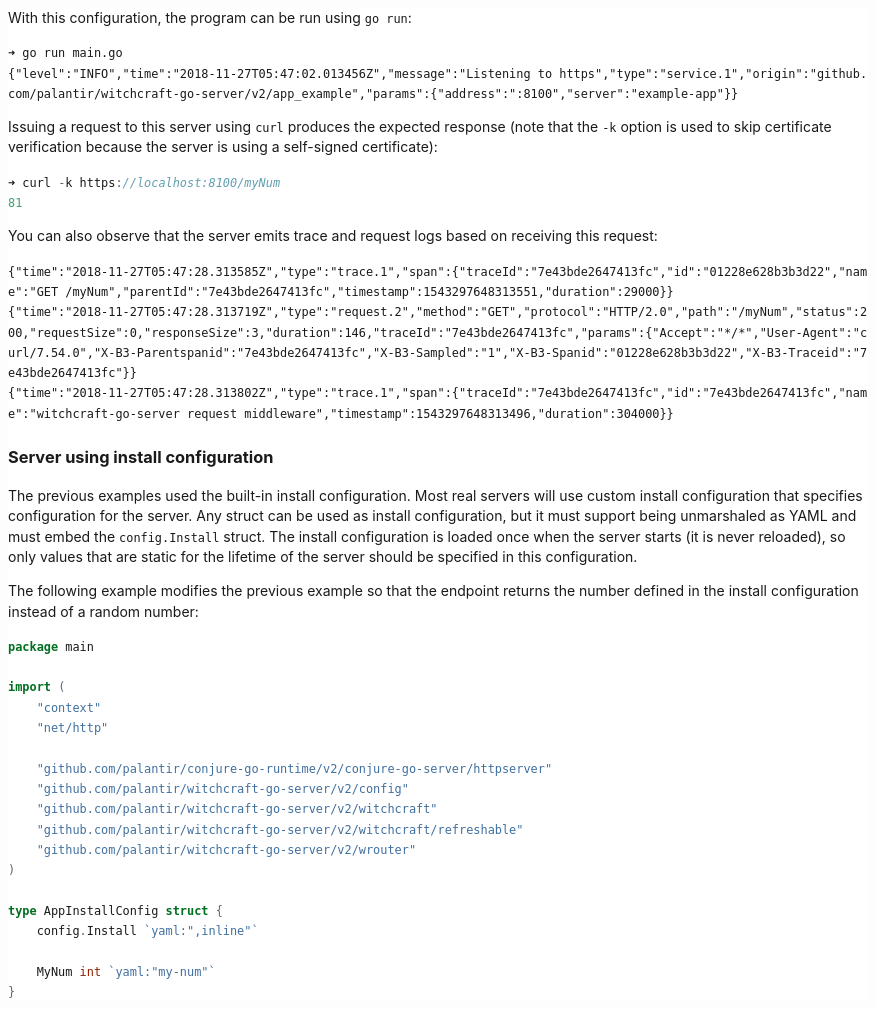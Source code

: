 With this configuration, the program can be run using `go run`:

```
➜ go run main.go
{"level":"INFO","time":"2018-11-27T05:47:02.013456Z","message":"Listening to https","type":"service.1","origin":"github.com/palantir/witchcraft-go-server/v2/app_example","params":{"address":":8100","server":"example-app"}}
```

Issuing a request to this server using `curl` produces the expected response (note that the `-k` option is used to skip
certificate verification because the server is using a self-signed certificate):

```go
➜ curl -k https://localhost:8100/myNum
81
```

You can also observe that the server emits trace and request logs based on receiving this request:

```
{"time":"2018-11-27T05:47:28.313585Z","type":"trace.1","span":{"traceId":"7e43bde2647413fc","id":"01228e628b3b3d22","name":"GET /myNum","parentId":"7e43bde2647413fc","timestamp":1543297648313551,"duration":29000}}
{"time":"2018-11-27T05:47:28.313719Z","type":"request.2","method":"GET","protocol":"HTTP/2.0","path":"/myNum","status":200,"requestSize":0,"responseSize":3,"duration":146,"traceId":"7e43bde2647413fc","params":{"Accept":"*/*","User-Agent":"curl/7.54.0","X-B3-Parentspanid":"7e43bde2647413fc","X-B3-Sampled":"1","X-B3-Spanid":"01228e628b3b3d22","X-B3-Traceid":"7e43bde2647413fc"}}
{"time":"2018-11-27T05:47:28.313802Z","type":"trace.1","span":{"traceId":"7e43bde2647413fc","id":"7e43bde2647413fc","name":"witchcraft-go-server request middleware","timestamp":1543297648313496,"duration":304000}}
```

### Server using install configuration
The previous examples used the built-in install configuration. Most real servers will use custom install configuration 
that specifies configuration for the server. Any struct can be used as install configuration, but it must support being
unmarshaled as YAML and must embed the `config.Install` struct. The install configuration is loaded once when the server
starts (it is never reloaded), so only values that are static for the lifetime of the server should be specified in this
configuration.

The following example modifies the previous example so that the endpoint returns the number defined in the install
configuration instead of a random number:

```go
package main

import (
	"context"
	"net/http"

	"github.com/palantir/conjure-go-runtime/v2/conjure-go-server/httpserver"
	"github.com/palantir/witchcraft-go-server/v2/config"
	"github.com/palantir/witchcraft-go-server/v2/witchcraft"
	"github.com/palantir/witchcraft-go-server/v2/witchcraft/refreshable"
	"github.com/palantir/witchcraft-go-server/v2/wrouter"
)

type AppInstallConfig struct {
	config.Install `yaml:",inline"`

	MyNum int `yaml:"my-num"`
}

```